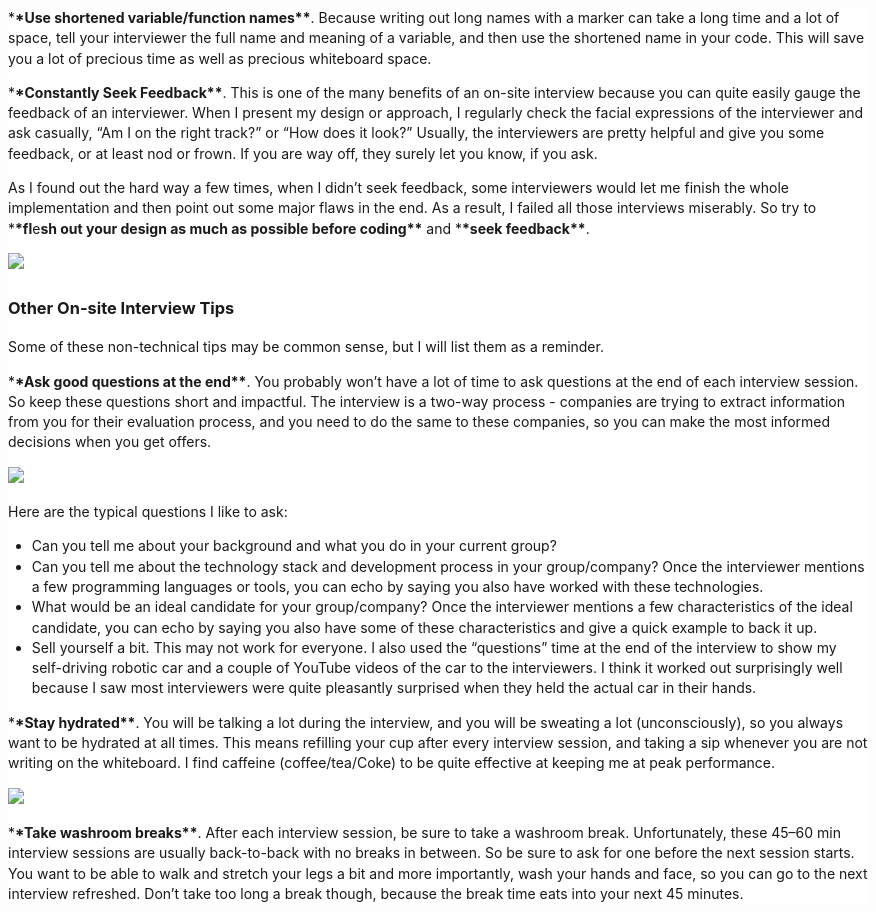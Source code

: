 \***\*Use shortened variable/function names\*\***. Because writing out long names with a marker can take a long time and a lot of space, tell your interviewer the full name and meaning of a variable, and then use the shortened name in your code. This will save you a lot of precious time as well as precious whiteboard space.

\***\*Constantly Seek Feedback\*\***. This is one of the many benefits of an on-site interview because you can quite easily gauge the feedback of an interviewer. When I present my design or approach, I regularly check the facial expressions of the interviewer and ask casually, “Am I on the right track?” or “How does it look?” Usually, the interviewers are pretty helpful and give you some feedback, or at least nod or frown. If you are way off, they surely let you know, if you ask.

As I found out the hard way a few times, when I didn’t seek feedback, some interviewers would let me finish the whole implementation and then point out some major flaws in the end. As a result, I failed all those interviews miserably. So try to \***\*fl**e**sh out your design as much as possible before coding\*\*** and \***\*seek feedback\*\***.

![](https://miro.medium.com/max/400/0*VOO-nVdsgXIbDUr5.png)

### Other On-site Interview Tips

Some of these non-technical tips may be common sense, but I will list them as a reminder.

\***\*Ask good questions at the end\*\***. You probably won’t have a lot of time to ask questions at the end of each interview session. So keep these questions short and impactful. The interview is a two-way process - companies are trying to extract information from you for their evaluation process, and you need to do the same to these companies, so you can make the most informed decisions when you get offers.

![](https://miro.medium.com/max/998/0*rvbji0M2GsMoD0CW.png)

Here are the typical questions I like to ask:

-   Can you tell me about your background and what you do in your current group?
-   Can you tell me about the technology stack and development process in your group/company? Once the interviewer mentions a few programming languages or tools, you can echo by saying you also have worked with these technologies.
-   What would be an ideal candidate for your group/company? Once the interviewer mentions a few characteristics of the ideal candidate, you can echo by saying you also have some of these characteristics and give a quick example to back it up.
-   Sell yourself a bit. This may not work for everyone. I also used the “questions” time at the end of the interview to show my self-driving robotic car and a couple of YouTube videos of the car to the interviewers. I think it worked out surprisingly well because I saw most interviewers were quite pleasantly surprised when they held the actual car in their hands.

\***\*Stay hydrated\*\***. You will be talking a lot during the interview, and you will be sweating a lot (unconsciously), so you always want to be hydrated at all times. This means refilling your cup after every interview session, and taking a sip whenever you are not writing on the whiteboard. I find caffeine (coffee/tea/Coke) to be quite effective at keeping me at peak performance.

![](https://miro.medium.com/max/2000/0*VsgMcMV6BniWLJgN.jpg)

\***\*Take washroom breaks\*\***. After each interview session, be sure to take a washroom break. Unfortunately, these 45–60 min interview sessions are usually back-to-back with no breaks in between. So be sure to ask for one before the next session starts. You want to be able to walk and stretch your legs a bit and more importantly, wash your hands and face, so you can go to the next interview refreshed. Don’t take too long a break though, because the break time eats into your next 45 minutes.
